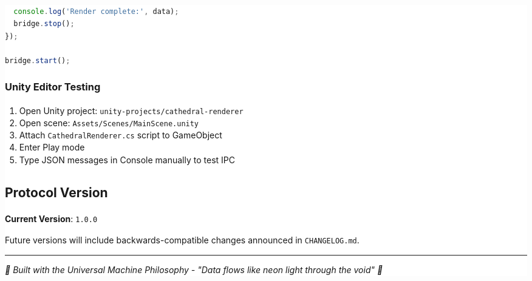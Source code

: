 ```javascript
  console.log('Render complete:', data);
  bridge.stop();
});

bridge.start();
```

### Unity Editor Testing

1. Open Unity project: `unity-projects/cathedral-renderer`
2. Open scene: `Assets/Scenes/MainScene.unity`
3. Attach `CathedralRenderer.cs` script to GameObject
4. Enter Play mode
5. Type JSON messages in Console manually to test IPC

## Protocol Version

**Current Version**: `1.0.0`

Future versions will include backwards-compatible changes announced in `CHANGELOG.md`.

---

_🔮 Built with the Universal Machine Philosophy - "Data flows like neon light through the void" 🔮_
